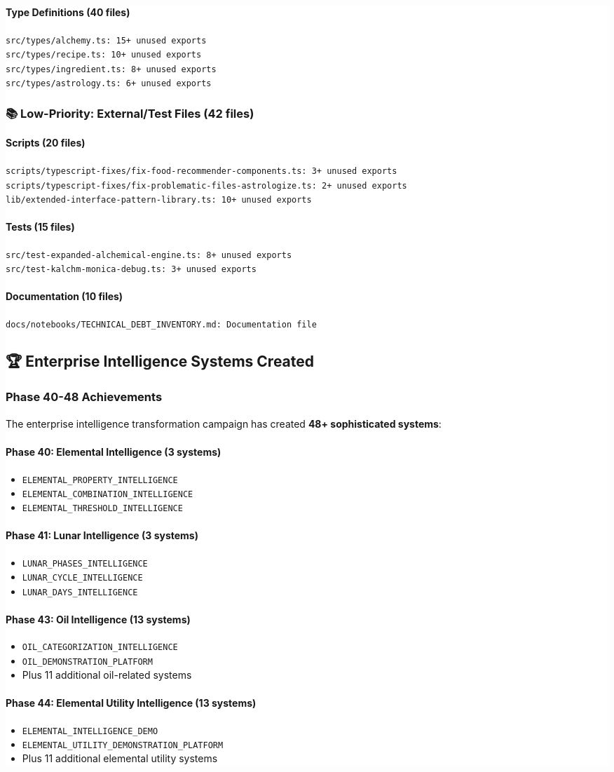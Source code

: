 #### Type Definitions (40 files)
```
src/types/alchemy.ts: 15+ unused exports
src/types/recipe.ts: 10+ unused exports
src/types/ingredient.ts: 8+ unused exports
src/types/astrology.ts: 6+ unused exports
```

### 📚 Low-Priority: External/Test Files (42 files)

#### Scripts (20 files)
```
scripts/typescript-fixes/fix-food-recommender-components.ts: 3+ unused exports
scripts/typescript-fixes/fix-problematic-files-astrologize.ts: 2+ unused exports
lib/extended-interface-pattern-library.ts: 10+ unused exports
```

#### Tests (15 files)
```
src/test-expanded-alchemical-engine.ts: 8+ unused exports
src/test-kalchm-monica-debug.ts: 3+ unused exports
```

#### Documentation (10 files)
```
docs/notebooks/TECHNICAL_DEBT_INVENTORY.md: Documentation file
```

## 🏆 Enterprise Intelligence Systems Created

### Phase 40-48 Achievements
The enterprise intelligence transformation campaign has created **48+ sophisticated systems**:

#### Phase 40: Elemental Intelligence (3 systems)
- `ELEMENTAL_PROPERTY_INTELLIGENCE`
- `ELEMENTAL_COMBINATION_INTELLIGENCE`
- `ELEMENTAL_THRESHOLD_INTELLIGENCE`

#### Phase 41: Lunar Intelligence (3 systems)
- `LUNAR_PHASES_INTELLIGENCE`
- `LUNAR_CYCLE_INTELLIGENCE`
- `LUNAR_DAYS_INTELLIGENCE`

#### Phase 43: Oil Intelligence (13 systems)
- `OIL_CATEGORIZATION_INTELLIGENCE`
- `OIL_DEMONSTRATION_PLATFORM`
- Plus 11 additional oil-related systems

#### Phase 44: Elemental Utility Intelligence (13 systems)
- `ELEMENTAL_INTELLIGENCE_DEMO`
- `ELEMENTAL_UTILITY_DEMONSTRATION_PLATFORM`
- Plus 11 additional elemental utility systems
